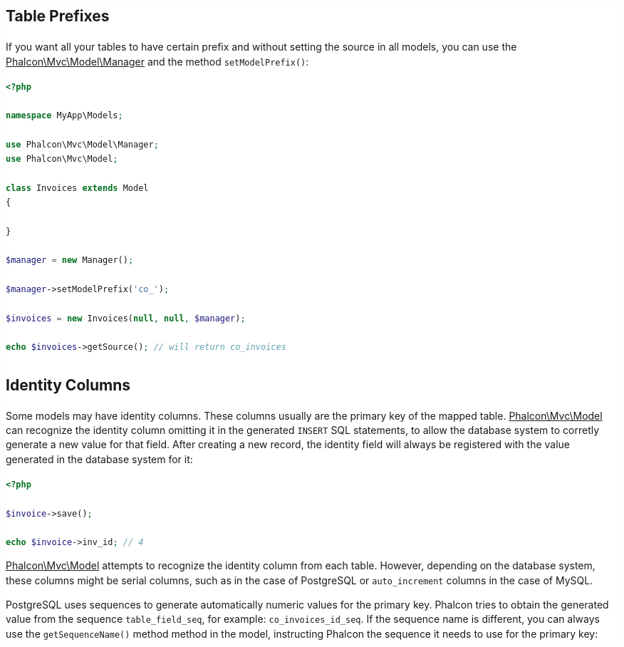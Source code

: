 ## Table Prefixes

If you want all your tables to have certain prefix and without setting the source in all models, you can use the [Phalcon\Mvc\Model\Manager](api/phalcon_mvc#mvc-model-manager) and the method `setModelPrefix()`:

```php
<?php

namespace MyApp\Models;

use Phalcon\Mvc\Model\Manager;
use Phalcon\Mvc\Model;

class Invoices extends Model
{

}

$manager = new Manager();

$manager->setModelPrefix('co_');

$invoices = new Invoices(null, null, $manager);

echo $invoices->getSource(); // will return co_invoices
```

## Identity Columns

Some models may have identity columns. These columns usually are the primary key of the mapped table. [Phalcon\Mvc\Model](api/phalcon_mvc#mvc-model) can recognize the identity column omitting it in the generated `INSERT` SQL statements, to allow the database system to corretly generate a new value for that field. After creating a new record, the identity field will always be registered with the value generated in the database system for it:

```php
<?php

$invoice->save();

echo $invoice->inv_id; // 4
```

[Phalcon\Mvc\Model](api/phalcon_mvc#mvc-model) attempts to recognize the identity column from each table. However, depending on the database system, these columns might be serial columns, such as in the case of PostgreSQL or `auto_increment` columns in the case of MySQL.

PostgreSQL uses sequences to generate automatically numeric values for the primary key. Phalcon tries to obtain the generated value from the sequence `table_field_seq`, for example: `co_invoices_id_seq`. If the sequence name is different, you can always use the `getSequenceName()` method method in the model, instructing Phalcon the sequence it needs to use for the primary key:
